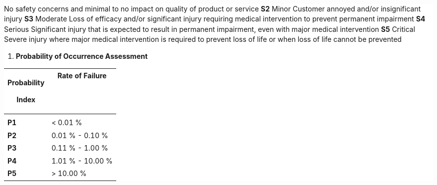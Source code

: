 <td>No safety concerns and minimal to no impact on quality of product or service</td>
</tr>
<tr class="odd">
<td><strong>S2</strong></td>
<td>Minor</td>
<td>Customer annoyed and/or insignificant injury</td>
</tr>
<tr class="even">
<td><strong>S3</strong></td>
<td>Moderate</td>
<td>Loss of efficacy and/or significant injury requiring medical intervention to prevent permanent impairment</td>
</tr>
<tr class="odd">
<td><strong>S4</strong></td>
<td>Serious</td>
<td>Significant injury that is expected to result in permanent impairment, even with major medical intervention</td>
</tr>
<tr class="even">
<td><strong>S5</strong></td>
<td>Critical</td>
<td>Severe injury where major medical intervention is required to prevent loss of life or when loss of life cannot be prevented</td>
</tr>
</tbody>
</table>

1.  **Probability of Occurrence Assessment**

<table>
<thead>
<tr class="header">
<th><p><strong>Probability</strong></p>
<p><strong>Index</strong></p></th>
<th><strong>Rate of Failure</strong></th>
</tr>
</thead>
<tbody>
<tr class="odd">
<td></td>
<td></td>
</tr>
<tr class="even">
<td><strong>P1</strong></td>
<td>&lt; 0.01 %</td>
</tr>
<tr class="odd">
<td><strong>P2</strong></td>
<td>0.01 % - 0.10 %</td>
</tr>
<tr class="even">
<td><strong>P3</strong></td>
<td>0.11 % - 1.00 %</td>
</tr>
<tr class="odd">
<td><strong>P4</strong></td>
<td>1.01 % - 10.00 %</td>
</tr>
<tr class="even">
<td><strong>P5</strong></td>
<td>&gt; 10.00 %</td>
</tr>
</tbody>